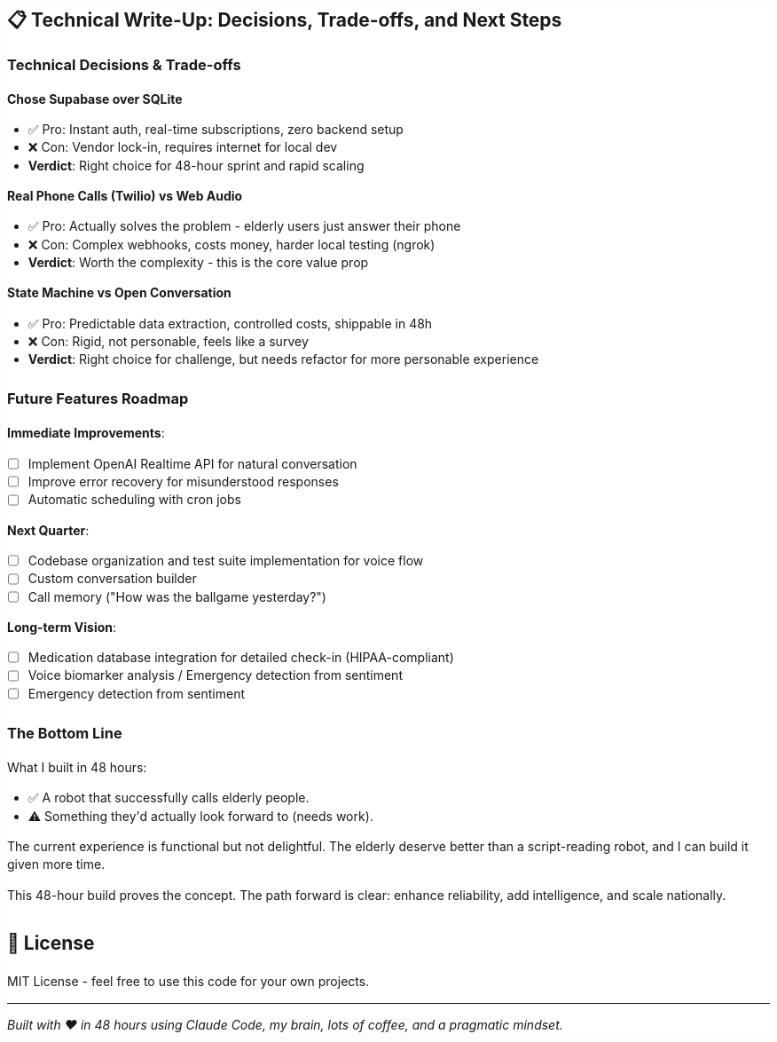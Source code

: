 ## 📋 Technical Write-Up: Decisions, Trade-offs, and Next Steps

### Technical Decisions & Trade-offs

**Chose Supabase over SQLite**

-   ✅ Pro: Instant auth, real-time subscriptions, zero backend setup
-   ❌ Con: Vendor lock-in, requires internet for local dev
-   **Verdict**: Right choice for 48-hour sprint and rapid scaling

**Real Phone Calls (Twilio) vs Web Audio**

-   ✅ Pro: Actually solves the problem - elderly users just answer their phone
-   ❌ Con: Complex webhooks, costs money, harder local testing (ngrok)
-   **Verdict**: Worth the complexity - this is the core value prop

**State Machine vs Open Conversation**

-   ✅ Pro: Predictable data extraction, controlled costs, shippable in 48h
-   ❌ Con: Rigid, not personable, feels like a survey
-   **Verdict**: Right choice for challenge, but needs refactor for more personable experience

### Future Features Roadmap

**Immediate Improvements**:

-   [ ] Implement OpenAI Realtime API for natural conversation
-   [ ] Improve error recovery for misunderstood responses
-   [ ] Automatic scheduling with cron jobs

**Next Quarter**:

-   [ ] Codebase organization and test suite implementation for voice flow
-   [ ] Custom conversation builder
-   [ ] Call memory ("How was the ballgame yesterday?")

**Long-term Vision**:

-   [ ] Medication database integration for detailed check-in (HIPAA-compliant)
-   [ ] Voice biomarker analysis / Emergency detection from sentiment
-   [ ] Emergency detection from sentiment

### The Bottom Line

What I built in 48 hours:

-   ✅ A robot that successfully calls elderly people.
-   ⚠️ Something they'd actually look forward to (needs work).

The current experience is functional but not delightful. The elderly deserve better than a script-reading robot, and I can build it given more time.

This 48-hour build proves the concept. The path forward is clear: enhance reliability, add intelligence, and scale nationally.

## 📄 License

MIT License - feel free to use this code for your own projects.

---

_Built with ❤️ in 48 hours using Claude Code, my brain, lots of coffee, and a pragmatic mindset._
